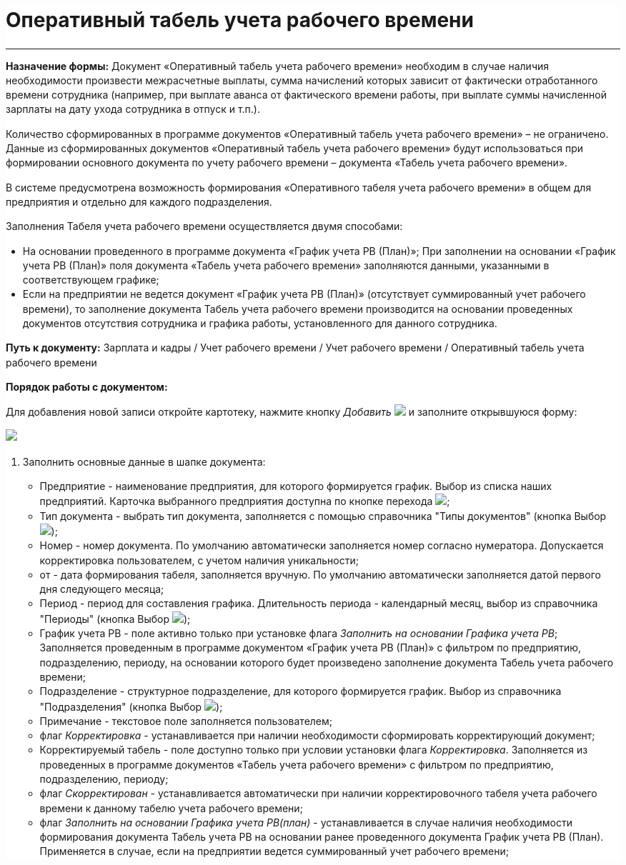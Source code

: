 ﻿# Оперативный табель учета рабочего времени
______________________

**Назначение формы:** Документ «Оперативный табель учета рабочего времени» необходим в случае наличия необходимости произвести межрасчетные выплаты,
сумма начислений которых зависит от фактически отработанного времени сотрудника (например, при выплате аванса от фактического времени работы,
при выплате суммы начисленной зарплаты на дату ухода сотрудника в отпуск и т.п.).

Количество сформированных в программе документов «Оперативный табель учета рабочего времени» – не ограничено.
Данные из сформированных документов «Оперативный табель учета рабочего времени» будут использоваться при формировании основного документа по учету рабочего времени – документа «Табель учета рабочего времени».

В системе предусмотрена возможность формирования «Оперативного табеля учета рабочего времени» в общем для предприятия и отдельно для каждого подразделения.

Заполнения Табеля учета рабочего времени осуществляется двумя способами: 
* На основании проведенного в программе документа «График учета РВ (План)»;
При заполнении на основании «График учета РВ (План)» поля документа «Табель учета рабочего времени» заполняются данными, указанными в соответствующем графике;
* Если на предприятии не ведется документ «График учета РВ (План)» (отсутствует суммированный учет рабочего времени), то заполнение документа Табель учета рабочего времени производится на основании проведенных документов отсутствия сотрудника и графика работы, установленного для данного сотрудника.

**Путь к документу:** Зарплата и кадры / Учет рабочего времени / Учет рабочего времени / Оперативный табель учета рабочего времени

**Порядок работы с документом:**

Для добавления новой записи откройте картотеку, нажмите кнопку *Добавить* ![](topic:Com.AddFiles.Buttons.Btn_Add.png) и заполните открывшуюся форму:

![](topic:.AddFiles.Screenshot_20191.jpg)

1. Заполнить основные данные в шапке документа:

     * Предприятие - наименование предприятия, для которого формируется график. Выбор из списка наших предприятий. Карточка выбранного предприятия доступна по кнопке перехода ![](topic:Com.AddFiles.Btn_go.png);
     * Тип документа - выбрать тип документа, заполняется с помощью справочника "Типы документов" (кнопка Выбор ![](topic:Com.AddFiles.Buttons.Btn_select.png));
     * Номер - номер документа. По умолчанию автоматически заполняется номер согласно нумератора. Допускается корректировка пользователем, с учетом наличия уникальности;
     * от - дата формирования табеля, заполняется вручную. По умолчанию автоматически заполняется датой первого дня следующего месяца;
     * Период - период для составления графика. Длительность периода - календарный месяц, выбор из справочника "Периоды" (кнопка Выбор ![](topic:Com.AddFiles.Buttons.Btn_select.png));
     * График учета РВ - поле активно только при установке флага *Заполнить на основании Графика учета РВ*;
     Заполняется проведенным в программе документом «График учета РВ (План)» с фильтром по предприятию, подразделению, периоду, на основании которого будет произведено заполнение документа Табель учета рабочего времени;
     * Подразделение - структурное подразделение, для которого формируется график. Выбор из справочника "Подразделения" (кнопка Выбор ![](topic:Com.AddFiles.Buttons.Btn_select.png));
     * Примечание - текстовое поле заполняется пользователем;
     * флаг *Корректировка* - устанавливается при наличии необходимости сформировать корректирующий документ;
     * Корректируемый табель -  поле доступно только при условии установки флага *Корректировка*. Заполняется из проведенных в программе документов «Табель учета рабочего времени» с фильтром по предприятию, подразделению, периоду;
     * флаг *Скорректирован* - устанавливается автоматически при наличии корректировочного табеля учета рабочего времени к данному табелю учета рабочего времени;
     * флаг *Заполнить на основании Графика учета РВ(план)* - устанавливается в случае наличия необходимости формирования документа Табель учета РВ на основании ранее проведенного документа График учета РВ (План). Применяется в случае, если на предприятии ведется суммированный учет рабочего времени;